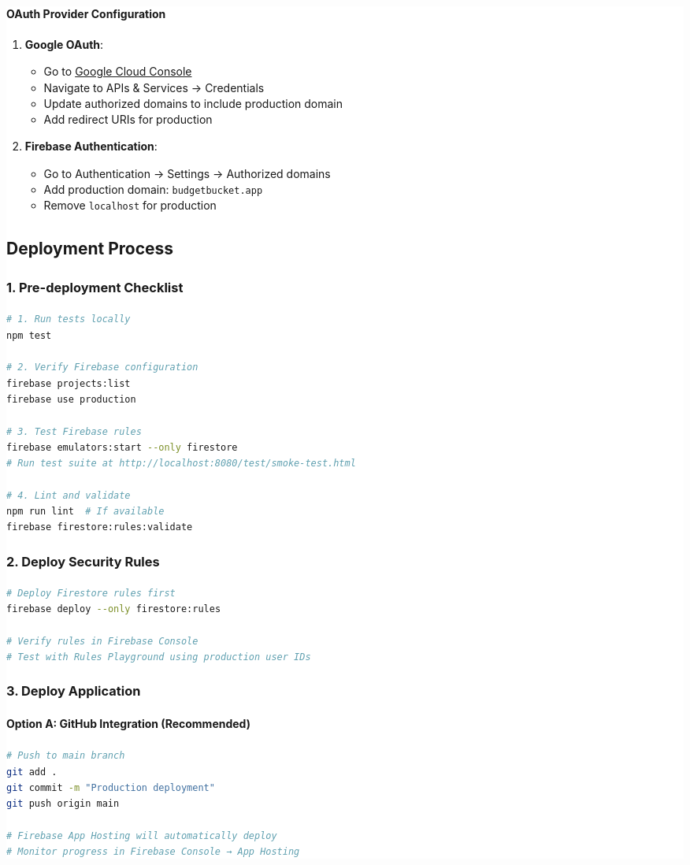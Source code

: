 #### OAuth Provider Configuration
1. **Google OAuth**:
   - Go to [Google Cloud Console](https://console.cloud.google.com/)
   - Navigate to APIs & Services → Credentials
   - Update authorized domains to include production domain
   - Add redirect URIs for production

2. **Firebase Authentication**:
   - Go to Authentication → Settings → Authorized domains
   - Add production domain: `budgetbucket.app`
   - Remove `localhost` for production

## Deployment Process

### 1. Pre-deployment Checklist

```bash
# 1. Run tests locally
npm test

# 2. Verify Firebase configuration
firebase projects:list
firebase use production

# 3. Test Firebase rules
firebase emulators:start --only firestore
# Run test suite at http://localhost:8080/test/smoke-test.html

# 4. Lint and validate
npm run lint  # If available
firebase firestore:rules:validate
```

### 2. Deploy Security Rules

```bash
# Deploy Firestore rules first
firebase deploy --only firestore:rules

# Verify rules in Firebase Console
# Test with Rules Playground using production user IDs
```

### 3. Deploy Application

#### Option A: GitHub Integration (Recommended)
```bash
# Push to main branch
git add .
git commit -m "Production deployment"
git push origin main

# Firebase App Hosting will automatically deploy
# Monitor progress in Firebase Console → App Hosting
```
